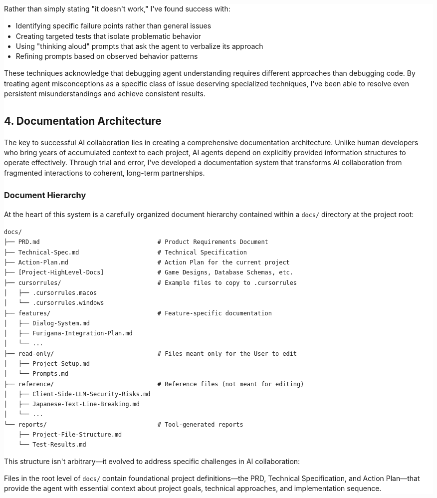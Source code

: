 Rather than simply stating "it doesn't work," I've found success with:

- Identifying specific failure points rather than general issues
- Creating targeted tests that isolate problematic behavior
- Using "thinking aloud" prompts that ask the agent to verbalize its approach
- Refining prompts based on observed behavior patterns

These techniques acknowledge that debugging agent understanding requires different approaches than debugging code. By treating agent misconceptions as a specific class of issue deserving specialized techniques, I've been able to resolve even persistent misunderstandings and achieve consistent results.

## 4. Documentation Architecture

The key to successful AI collaboration lies in creating a comprehensive documentation architecture. Unlike human developers who bring years of accumulated context to each project, AI agents depend on explicitly provided information structures to operate effectively. Through trial and error, I've developed a documentation system that transforms AI collaboration from fragmented interactions to coherent, long-term partnerships.

### Document Hierarchy

At the heart of this system is a carefully organized document hierarchy contained within a `docs/` directory at the project root:

```
docs/
├── PRD.md                                 # Product Requirements Document
├── Technical-Spec.md                      # Technical Specification
├── Action-Plan.md                         # Action Plan for the current project
├── [Project-HighLevel-Docs]               # Game Designs, Database Schemas, etc.
├── cursorrules/                           # Example files to copy to .cursorrules
│   ├── .cursorrules.macos
│   └── .cursorrules.windows
├── features/                              # Feature-specific documentation
│   ├── Dialog-System.md
│   ├── Furigana-Integration-Plan.md
│   └── ...
├── read-only/                             # Files meant only for the User to edit
│   ├── Project-Setup.md
│   └── Prompts.md
├── reference/                             # Reference files (not meant for editing)
│   ├── Client-Side-LLM-Security-Risks.md
│   ├── Japanese-Text-Line-Breaking.md
│   └── ...
└── reports/                               # Tool-generated reports
    ├── Project-File-Structure.md
    └── Test-Results.md
```

This structure isn't arbitrary—it evolved to address specific challenges in AI collaboration:

Files in the root level of `docs/` contain foundational project definitions—the PRD, Technical Specification, and Action Plan—that provide the agent with essential context about project goals, technical approaches, and implementation sequence.

